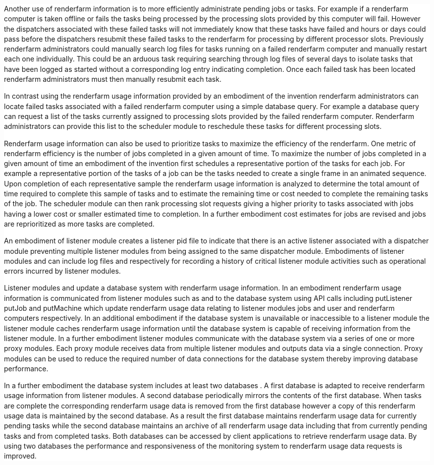 Another use of renderfarm information is to more efficiently administrate pending jobs or tasks. For example if a renderfarm computer is taken offline or fails the tasks being processed by the processing slots provided by this computer will fail. However the dispatchers associated with these failed tasks will not immediately know that these tasks have failed and hours or days could pass before the dispatchers resubmit these failed tasks to the renderfarm for processing by different processor slots. Previously renderfarm administrators could manually search log files for tasks running on a failed renderfarm computer and manually restart each one individually. This could be an arduous task requiring searching through log files of several days to isolate tasks that have been logged as started without a corresponding log entry indicating completion. Once each failed task has been located renderfarm administrators must then manually resubmit each task.

In contrast using the renderfarm usage information provided by an embodiment of the invention renderfarm administrators can locate failed tasks associated with a failed renderfarm computer using a simple database query. For example a database query can request a list of the tasks currently assigned to processing slots provided by the failed renderfarm computer. Renderfarm administrators can provide this list to the scheduler module to reschedule these tasks for different processing slots.

Renderfarm usage information can also be used to prioritize tasks to maximize the efficiency of the renderfarm. One metric of renderfarm efficiency is the number of jobs completed in a given amount of time. To maximize the number of jobs completed in a given amount of time an embodiment of the invention first schedules a representative portion of the tasks for each job. For example a representative portion of the tasks of a job can be the tasks needed to create a single frame in an animated sequence. Upon completion of each representative sample the renderfarm usage information is analyzed to determine the total amount of time required to complete this sample of tasks and to estimate the remaining time or cost needed to complete the remaining tasks of the job. The scheduler module can then rank processing slot requests giving a higher priority to tasks associated with jobs having a lower cost or smaller estimated time to completion. In a further embodiment cost estimates for jobs are revised and jobs are reprioritized as more tasks are completed.

An embodiment of listener module creates a listener pid file to indicate that there is an active listener associated with a dispatcher module preventing multiple listener modules from being assigned to the same dispatcher module. Embodiments of listener modules and can include log files and respectively for recording a history of critical listener module activities such as operational errors incurred by listener modules.

Listener modules and update a database system with renderfarm usage information. In an embodiment renderfarm usage information is communicated from listener modules such as and to the database system using API calls including putListener putJob and putMachine which update renderfarm usage data relating to listener modules jobs and user and renderfarm computers respectively. In an additional embodiment if the database system is unavailable or inaccessible to a listener module the listener module caches renderfarm usage information until the database system is capable of receiving information from the listener module. In a further embodiment listener modules communicate with the database system via a series of one or more proxy modules. Each proxy module receives data from multiple listener modules and outputs data via a single connection. Proxy modules can be used to reduce the required number of data connections for the database system thereby improving database performance.

In a further embodiment the database system includes at least two databases . A first database is adapted to receive renderfarm usage information from listener modules. A second database periodically mirrors the contents of the first database. When tasks are complete the corresponding renderfarm usage data is removed from the first database however a copy of this renderfarm usage data is maintained by the second database. As a result the first database maintains renderfarm usage data for currently pending tasks while the second database maintains an archive of all renderfarm usage data including that from currently pending tasks and from completed tasks. Both databases can be accessed by client applications to retrieve renderfarm usage data. By using two databases the performance and responsiveness of the monitoring system to renderfarm usage data requests is improved.
